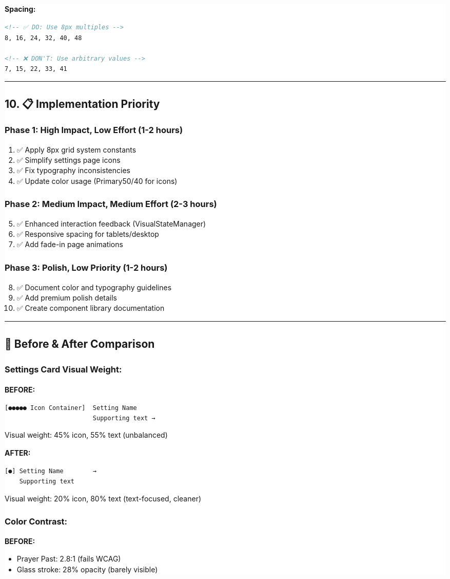 **Spacing:**
```xml
<!-- ✅ DO: Use 8px multiples -->
8, 16, 24, 32, 40, 48

<!-- ❌ DON'T: Use arbitrary values -->
7, 15, 22, 33, 41
```

---

## 10. 📋 Implementation Priority

### Phase 1: High Impact, Low Effort (1-2 hours)
1. ✅ Apply 8px grid system constants
2. ✅ Simplify settings page icons
3. ✅ Fix typography inconsistencies
4. ✅ Update color usage (Primary50/40 for icons)

### Phase 2: Medium Impact, Medium Effort (2-3 hours)
5. ✅ Enhanced interaction feedback (VisualStateManager)
6. ✅ Responsive spacing for tablets/desktop
7. ✅ Add fade-in page animations

### Phase 3: Polish, Low Priority (1-2 hours)
8. ✅ Document color and typography guidelines
9. ✅ Add premium polish details
10. ✅ Create component library documentation

---

## 🎨 Before & After Comparison

### Settings Card Visual Weight:

**BEFORE:**
```
[●●●●● Icon Container]  Setting Name
                        Supporting text →
```
Visual weight: 45% icon, 55% text (unbalanced)

**AFTER:**
```
[●] Setting Name        →
    Supporting text
```
Visual weight: 20% icon, 80% text (text-focused, cleaner)

### Color Contrast:

**BEFORE:**
- Prayer Past: 2.8:1 (fails WCAG)
- Glass stroke: 28% opacity (barely visible)
